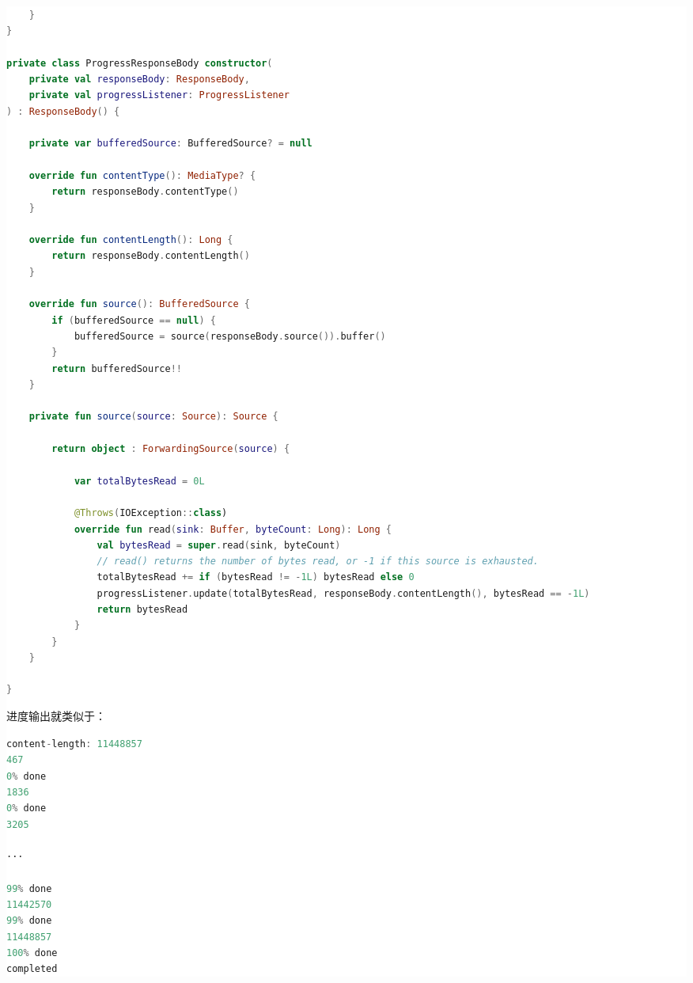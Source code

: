 ```kotlin
    }
}

private class ProgressResponseBody constructor(
    private val responseBody: ResponseBody,
    private val progressListener: ProgressListener
) : ResponseBody() {

    private var bufferedSource: BufferedSource? = null

    override fun contentType(): MediaType? {
        return responseBody.contentType()
    }

    override fun contentLength(): Long {
        return responseBody.contentLength()
    }

    override fun source(): BufferedSource {
        if (bufferedSource == null) {
            bufferedSource = source(responseBody.source()).buffer()
        }
        return bufferedSource!!
    }

    private fun source(source: Source): Source {

        return object : ForwardingSource(source) {

            var totalBytesRead = 0L

            @Throws(IOException::class)
            override fun read(sink: Buffer, byteCount: Long): Long {
                val bytesRead = super.read(sink, byteCount)
                // read() returns the number of bytes read, or -1 if this source is exhausted.
                totalBytesRead += if (bytesRead != -1L) bytesRead else 0
                progressListener.update(totalBytesRead, responseBody.contentLength(), bytesRead == -1L)
                return bytesRead
            }
        }
    }

}
```

进度输出就类似于：

```kotlin
content-length: 11448857
467
0% done
1836
0% done
3205

···

99% done
11442570
99% done
11448857
100% done
completed
```